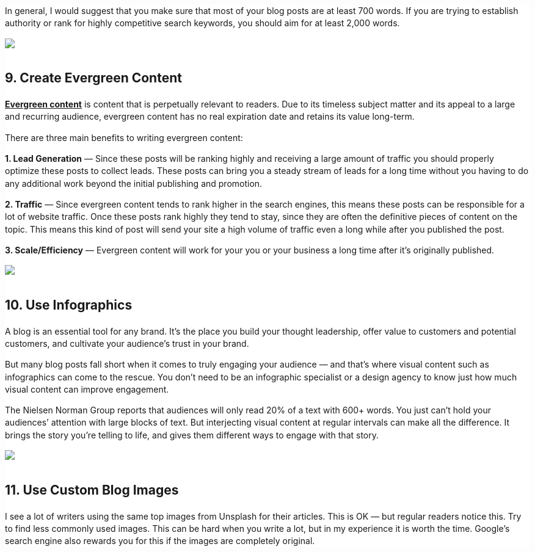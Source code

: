 In general, I would suggest that you make sure that most of your blog posts are at least 700 words. If you are trying to establish authority or rank for highly competitive search keywords, you should aim for at least 2,000 words.

![](https://mk0bloggingguidylrvx.kinstacdn.com/wp-content/uploads/2021/03/2760903.png)

## 9\. Create Evergreen Content

[**Evergreen content**](https://web.archive.org/web/20210406063143/https://medium.com/digital-marketing-lab/what-is-evergreen-content-and-why-is-it-important-43ab14c74406) is content that is perpetually relevant to readers. Due to its timeless subject matter and its appeal to a large and recurring audience, evergreen content has no real expiration date and retains its value long-term.

There are three main benefits to writing evergreen content:

**1\. Lead Generation** — Since these posts will be ranking highly and receiving a large amount of traffic you should properly optimize these posts to collect leads. These posts can bring you a steady stream of leads for a long time without you having to do any additional work beyond the initial publishing and promotion.

**2\. Traffic** — Since evergreen content tends to rank higher in the search engines, this means these posts can be responsible for a lot of website traffic. Once these posts rank highly they tend to stay, since they are often the definitive pieces of content on the topic. This means this kind of post will send your site a high volume of traffic even a long while after you published the post.

**3\. Scale/Efficiency** — Evergreen content will work for your you or your business a long time after it’s originally published.

![](https://mk0bloggingguidylrvx.kinstacdn.com/wp-content/uploads/2021/03/traffic-chart.png)

## 10\. Use Infographics

A blog is an essential tool for any brand. It’s the place you build your thought leadership, offer value to customers and potential customers, and cultivate your audience’s trust in your brand.

But many blog posts fall short when it comes to truly engaging your audience — and that’s where visual content such as infographics can come to the rescue. You don’t need to be an infographic specialist or a design agency to know just how much visual content can improve engagement.

The Nielsen Norman Group reports that audiences will only read 20% of a text with 600+ words. You just can’t hold your audiences’ attention with large blocks of text. But interjecting visual content at regular intervals can make all the difference. It brings the story you’re telling to life, and gives them different ways to engage with that story.

![](https://mk0bloggingguidylrvx.kinstacdn.com/wp-content/uploads/2021/03/2229418.png)

## 11\. Use Custom Blog Images

I see a lot of writers using the same top images from Unsplash for their articles. This is OK — but regular readers notice this. Try to find less commonly used images. This can be hard when you write a lot, but in my experience it is worth the time. Google’s search engine also rewards you for this if the images are completely original.

